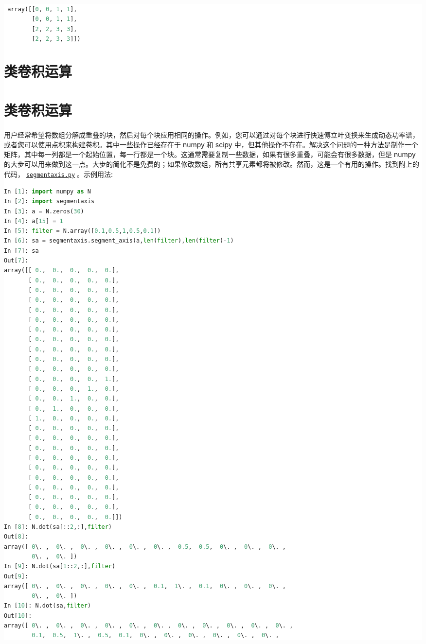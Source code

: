 ```py
 array([[0, 0, 1, 1],
        [0, 0, 1, 1],
        [2, 2, 3, 3],
        [2, 2, 3, 3]]) 
```

# 类卷积运算

# 类卷积运算

用户经常希望将数组分解成重叠的块，然后对每个块应用相同的操作。例如，您可以通过对每个块进行快速傅立叶变换来生成动态功率谱，或者您可以使用点积来构建卷积。其中一些操作已经存在于 numpy 和 scipy 中，但其他操作不存在。解决这个问题的一种方法是制作一个矩阵，其中每一列都是一个起始位置，每一行都是一个块。这通常需要复制一些数据，如果有很多重叠，可能会有很多数据，但是 numpy 的大步可以用来做到这一点。大步的简化不是免费的；如果修改数组，所有共享元素都将被修改。然而，这是一个有用的操作。找到附上的代码， [`segmentaxis.py`](../_downloads/segmentaxis.py) 。示例用法:

```py
In [1]: import numpy as N
In [2]: import segmentaxis
In [3]: a = N.zeros(30)
In [4]: a[15] = 1
In [5]: filter = N.array([0.1,0.5,1,0.5,0.1])
In [6]: sa = segmentaxis.segment_axis(a,len(filter),len(filter)-1)
In [7]: sa
Out[7]:
array([[ 0.,  0.,  0.,  0.,  0.],
       [ 0.,  0.,  0.,  0.,  0.],
       [ 0.,  0.,  0.,  0.,  0.],
       [ 0.,  0.,  0.,  0.,  0.],
       [ 0.,  0.,  0.,  0.,  0.],
       [ 0.,  0.,  0.,  0.,  0.],
       [ 0.,  0.,  0.,  0.,  0.],
       [ 0.,  0.,  0.,  0.,  0.],
       [ 0.,  0.,  0.,  0.,  0.],
       [ 0.,  0.,  0.,  0.,  0.],
       [ 0.,  0.,  0.,  0.,  0.],
       [ 0.,  0.,  0.,  0.,  1.],
       [ 0.,  0.,  0.,  1.,  0.],
       [ 0.,  0.,  1.,  0.,  0.],
       [ 0.,  1.,  0.,  0.,  0.],
       [ 1.,  0.,  0.,  0.,  0.],
       [ 0.,  0.,  0.,  0.,  0.],
       [ 0.,  0.,  0.,  0.,  0.],
       [ 0.,  0.,  0.,  0.,  0.],
       [ 0.,  0.,  0.,  0.,  0.],
       [ 0.,  0.,  0.,  0.,  0.],
       [ 0.,  0.,  0.,  0.,  0.],
       [ 0.,  0.,  0.,  0.,  0.],
       [ 0.,  0.,  0.,  0.,  0.],
       [ 0.,  0.,  0.,  0.,  0.],
       [ 0.,  0.,  0.,  0.,  0.]])
In [8]: N.dot(sa[::2,:],filter)
Out[8]:
array([ 0\. ,  0\. ,  0\. ,  0\. ,  0\. ,  0\. ,  0.5,  0.5,  0\. ,  0\. ,  0\. ,
        0\. ,  0\. ])
In [9]: N.dot(sa[1::2,:],filter)
Out[9]:
array([ 0\. ,  0\. ,  0\. ,  0\. ,  0\. ,  0.1,  1\. ,  0.1,  0\. ,  0\. ,  0\. ,
        0\. ,  0\. ])
In [10]: N.dot(sa,filter)
Out[10]:
array([ 0\. ,  0\. ,  0\. ,  0\. ,  0\. ,  0\. ,  0\. ,  0\. ,  0\. ,  0\. ,  0\. ,
        0.1,  0.5,  1\. ,  0.5,  0.1,  0\. ,  0\. ,  0\. ,  0\. ,  0\. ,  0\. ,
```